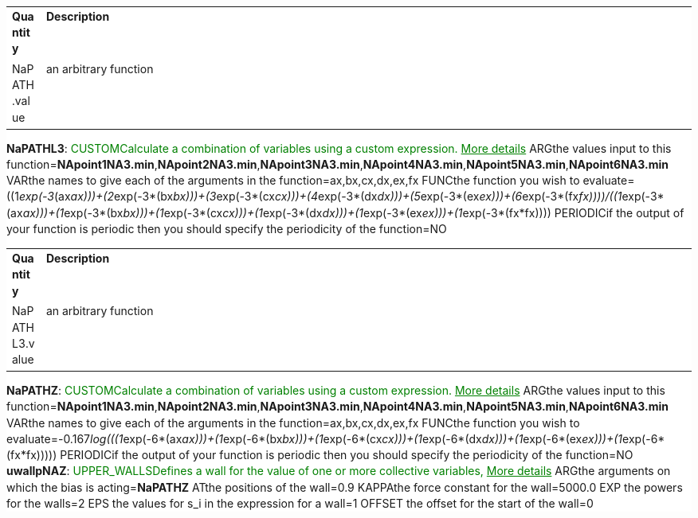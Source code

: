 <span style="display:none;" id="data/apoADRB1_NA/0/plumed_pNA_Z.datNaPATH">The CUSTOM action with label <b>NaPATH</b> calculates the following quantities:<table  align="center" frame="void" width="95%" cellpadding="5%"><tr><td width="5%"><b> Quantity </b>  </td><td><b> Description </b> </td></tr><tr><td width="5%">NaPATH.value</td><td>an arbitrary function</td></tr></table></span><b name="data/apoADRB1_NA/0/plumed_pNA_Z.datNaPATHL3" onclick='showPath("data/apoADRB1_NA/0/plumed_pNA_Z.dat","data/apoADRB1_NA/0/plumed_pNA_Z.datNaPATHL3","data/apoADRB1_NA/0/plumed_pNA_Z.datNaPATHL3","brown")'>NaPATHL3</b>: <span class="plumedtooltip" style="color:green">CUSTOM<span class="right">Calculate a combination of variables using a custom expression. <a href="https://www.plumed.org/doc-master/user-doc/html/CUSTOM" style="color:green">More details</a><i></i></span></span> <span class="plumedtooltip">ARG<span class="right">the values input to this function<i></i></span></span>=<b name="data/apoADRB1_NA/0/plumed_pNA_Z.datNApoint1NA3">NApoint1NA3.min</b>,<b name="data/apoADRB1_NA/0/plumed_pNA_Z.datNApoint2NA3">NApoint2NA3.min</b>,<b name="data/apoADRB1_NA/0/plumed_pNA_Z.datNApoint3NA3">NApoint3NA3.min</b>,<b name="data/apoADRB1_NA/0/plumed_pNA_Z.datNApoint4NA3">NApoint4NA3.min</b>,<b name="data/apoADRB1_NA/0/plumed_pNA_Z.datNApoint5NA3">NApoint5NA3.min</b>,<b name="data/apoADRB1_NA/0/plumed_pNA_Z.datNApoint6NA3">NApoint6NA3.min</b> <span class="plumedtooltip">VAR<span class="right">the names to give each of the arguments in the function<i></i></span></span>=ax,bx,cx,dx,ex,fx <span class="plumedtooltip">FUNC<span class="right">the function you wish to evaluate<i></i></span></span>=((1*exp(-3*(ax*ax)))+(2*exp(-3*(bx*bx)))+(3*exp(-3*(cx*cx)))+(4*exp(-3*(dx*dx)))+(5*exp(-3*(ex*ex)))+(6*exp(-3*(fx*fx))))/((1*exp(-3*(ax*ax)))+(1*exp(-3*(bx*bx)))+(1*exp(-3*(cx*cx)))+(1*exp(-3*(dx*dx)))+(1*exp(-3*(ex*ex)))+(1*exp(-3*(fx*fx)))) <span class="plumedtooltip">PERIODIC<span class="right">if the output of your function is periodic then you should specify the periodicity of the function<i></i></span></span>=NO

<span style="display:none;" id="data/apoADRB1_NA/0/plumed_pNA_Z.datNaPATHL3">The CUSTOM action with label <b>NaPATHL3</b> calculates the following quantities:<table  align="center" frame="void" width="95%" cellpadding="5%"><tr><td width="5%"><b> Quantity </b>  </td><td><b> Description </b> </td></tr><tr><td width="5%">NaPATHL3.value</td><td>an arbitrary function</td></tr></table></span><b name="data/apoADRB1_NA/0/plumed_pNA_Z.datNaPATHZ" onclick='showPath("data/apoADRB1_NA/0/plumed_pNA_Z.dat","data/apoADRB1_NA/0/plumed_pNA_Z.datNaPATHZ","data/apoADRB1_NA/0/plumed_pNA_Z.datNaPATHZ","brown")'>NaPATHZ</b>: <span class="plumedtooltip" style="color:green">CUSTOM<span class="right">Calculate a combination of variables using a custom expression. <a href="https://www.plumed.org/doc-master/user-doc/html/CUSTOM" style="color:green">More details</a><i></i></span></span> <span class="plumedtooltip">ARG<span class="right">the values input to this function<i></i></span></span>=<b name="data/apoADRB1_NA/0/plumed_pNA_Z.datNApoint1NA3">NApoint1NA3.min</b>,<b name="data/apoADRB1_NA/0/plumed_pNA_Z.datNApoint2NA3">NApoint2NA3.min</b>,<b name="data/apoADRB1_NA/0/plumed_pNA_Z.datNApoint3NA3">NApoint3NA3.min</b>,<b name="data/apoADRB1_NA/0/plumed_pNA_Z.datNApoint4NA3">NApoint4NA3.min</b>,<b name="data/apoADRB1_NA/0/plumed_pNA_Z.datNApoint5NA3">NApoint5NA3.min</b>,<b name="data/apoADRB1_NA/0/plumed_pNA_Z.datNApoint6NA3">NApoint6NA3.min</b> <span class="plumedtooltip">VAR<span class="right">the names to give each of the arguments in the function<i></i></span></span>=ax,bx,cx,dx,ex,fx <span class="plumedtooltip">FUNC<span class="right">the function you wish to evaluate<i></i></span></span>=-0.167*log(((1*exp(-6*(ax*ax)))+(1*exp(-6*(bx*bx)))+(1*exp(-6*(cx*cx)))+(1*exp(-6*(dx*dx)))+(1*exp(-6*(ex*ex)))+(1*exp(-6*(fx*fx))))) <span class="plumedtooltip">PERIODIC<span class="right">if the output of your function is periodic then you should specify the periodicity of the function<i></i></span></span>=NO
<span style="display:none;" id="data/apoADRB1_NA/0/plumed_pNA_Z.datNaPATHZ">The CUSTOM action with label <b>NaPATHZ</b> calculates the following quantities:<table  align="center" frame="void" width="95%" cellpadding="5%"><tr><td width="5%"><b> Quantity </b>  </td><td><b> Description </b> </td></tr><tr><td width="5%">NaPATHZ.value</td><td>an arbitrary function</td></tr></table></span><b name="data/apoADRB1_NA/0/plumed_pNA_Z.datuwallpNAZ" onclick='showPath("data/apoADRB1_NA/0/plumed_pNA_Z.dat","data/apoADRB1_NA/0/plumed_pNA_Z.datuwallpNAZ","data/apoADRB1_NA/0/plumed_pNA_Z.datuwallpNAZ","brown")'>uwallpNAZ</b>: <span class="plumedtooltip" style="color:green">UPPER_WALLS<span class="right">Defines a wall for the value of one or more collective variables, <a href="https://www.plumed.org/doc-master/user-doc/html/UPPER_WALLS" style="color:green">More details</a><i></i></span></span> <span class="plumedtooltip">ARG<span class="right">the arguments on which the bias is acting<i></i></span></span>=<b name="data/apoADRB1_NA/0/plumed_pNA_Z.datNaPATHZ">NaPATHZ</b> <span class="plumedtooltip">AT<span class="right">the positions of the wall<i></i></span></span>=0.9 <span class="plumedtooltip">KAPPA<span class="right">the force constant for the wall<i></i></span></span>=5000.0 <span class="plumedtooltip">EXP<span class="right"> the powers for the walls<i></i></span></span>=2 <span class="plumedtooltip">EPS<span class="right"> the values for s_i in the expression for a wall<i></i></span></span>=1 <span class="plumedtooltip">OFFSET<span class="right"> the offset for the start of the wall<i></i></span></span>=0
